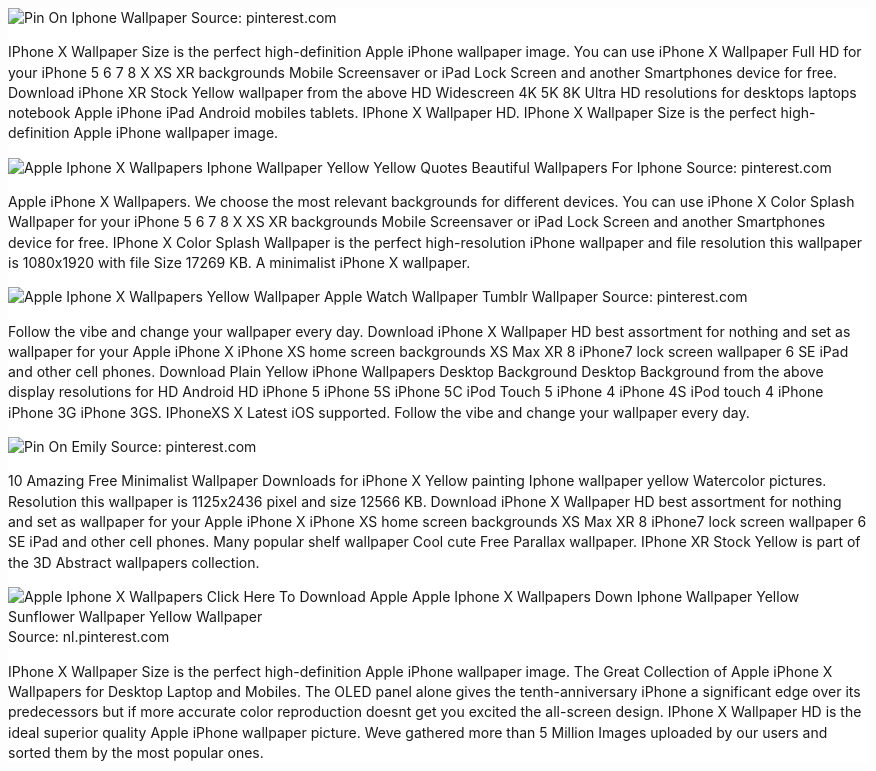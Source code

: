 ![Pin On Iphone Wallpaper](https://i.pinimg.com/474x/fb/37/cb/fb37cba7b5d90cdc6590b2fca55655eb.jpg "Pin On Iphone Wallpaper")
Source: pinterest.com

IPhone X Wallpaper Size is the perfect high-definition Apple iPhone wallpaper image. You can use iPhone X Wallpaper Full HD for your iPhone 5 6 7 8 X XS XR backgrounds Mobile Screensaver or iPad Lock Screen and another Smartphones device for free. Download iPhone XR Stock Yellow wallpaper from the above HD Widescreen 4K 5K 8K Ultra HD resolutions for desktops laptops notebook Apple iPhone iPad Android mobiles tablets. IPhone X Wallpaper HD. IPhone X Wallpaper Size is the perfect high-definition Apple iPhone wallpaper image.

![Apple Iphone X Wallpapers Iphone Wallpaper Yellow Yellow Quotes Beautiful Wallpapers For Iphone](https://i.pinimg.com/564x/95/1a/54/951a54f06bb9b50366d42ec5999a7988.jpg "Apple Iphone X Wallpapers Iphone Wallpaper Yellow Yellow Quotes Beautiful Wallpapers For Iphone")
Source: pinterest.com

Apple iPhone X Wallpapers. We choose the most relevant backgrounds for different devices. You can use iPhone X Color Splash Wallpaper for your iPhone 5 6 7 8 X XS XR backgrounds Mobile Screensaver or iPad Lock Screen and another Smartphones device for free. IPhone X Color Splash Wallpaper is the perfect high-resolution iPhone wallpaper and file resolution this wallpaper is 1080x1920 with file Size 17269 KB. A minimalist iPhone X wallpaper.

![Apple Iphone X Wallpapers Yellow Wallpaper Apple Watch Wallpaper Tumblr Wallpaper](https://i.pinimg.com/originals/47/f9/30/47f9304350130c730dca92eedceba32a.jpg "Apple Iphone X Wallpapers Yellow Wallpaper Apple Watch Wallpaper Tumblr Wallpaper")
Source: pinterest.com

Follow the vibe and change your wallpaper every day. Download iPhone X Wallpaper HD best assortment for nothing and set as wallpaper for your Apple iPhone X iPhone XS home screen backgrounds XS Max XR 8 iPhone7 lock screen wallpaper 6 SE iPad and other cell phones. Download Plain Yellow iPhone Wallpapers Desktop Background Desktop Background from the above display resolutions for HD Android HD iPhone 5 iPhone 5S iPhone 5C iPod Touch 5 iPhone 4 iPhone 4S iPod touch 4 iPhone iPhone 3G iPhone 3GS. IPhoneXS X Latest iOS supported. Follow the vibe and change your wallpaper every day.

![Pin On Emily](https://i.pinimg.com/originals/de/2c/5e/de2c5e27f22fa99beca9c4af2a70a176.jpg "Pin On Emily")
Source: pinterest.com

10 Amazing Free Minimalist Wallpaper Downloads for iPhone X Yellow painting Iphone wallpaper yellow Watercolor pictures. Resolution this wallpaper is 1125x2436 pixel and size 12566 KB. Download iPhone X Wallpaper HD best assortment for nothing and set as wallpaper for your Apple iPhone X iPhone XS home screen backgrounds XS Max XR 8 iPhone7 lock screen wallpaper 6 SE iPad and other cell phones. Many popular shelf wallpaper Cool cute Free Parallax wallpaper. IPhone XR Stock Yellow is part of the 3D Abstract wallpapers collection.

![Apple Iphone X Wallpapers Click Here To Download Apple Apple Iphone X Wallpapers Down Iphone Wallpaper Yellow Sunflower Wallpaper Yellow Wallpaper](https://i.pinimg.com/originals/04/2d/a1/042da167464e8f28499703107132105e.jpg "Apple Iphone X Wallpapers Click Here To Download Apple Apple Iphone X Wallpapers Down Iphone Wallpaper Yellow Sunflower Wallpaper Yellow Wallpaper")
Source: nl.pinterest.com

IPhone X Wallpaper Size is the perfect high-definition Apple iPhone wallpaper image. The Great Collection of Apple iPhone X Wallpapers for Desktop Laptop and Mobiles. The OLED panel alone gives the tenth-anniversary iPhone a significant edge over its predecessors but if more accurate color reproduction doesnt get you excited the all-screen design. IPhone X Wallpaper HD is the ideal superior quality Apple iPhone wallpaper picture. Weve gathered more than 5 Million Images uploaded by our users and sorted them by the most popular ones.


